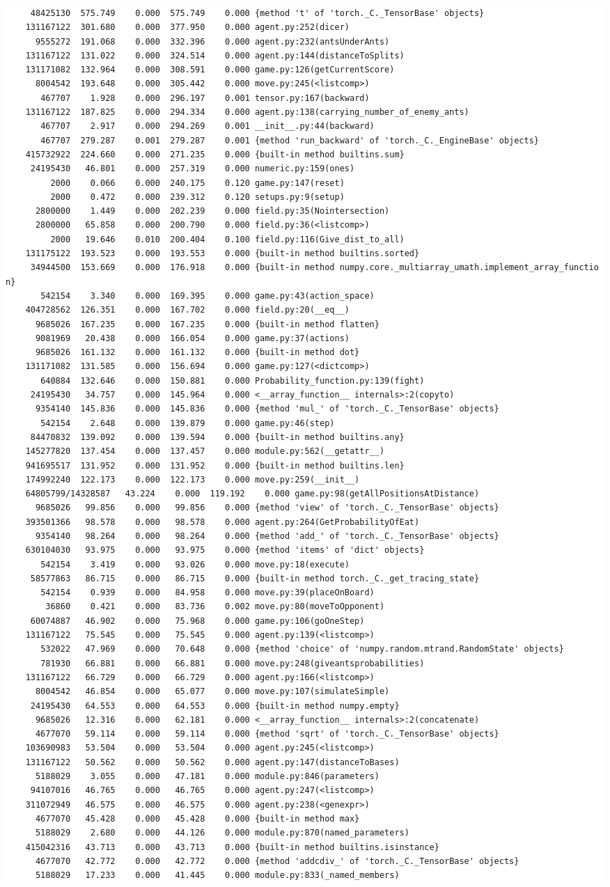          48425130  575.749    0.000  575.749    0.000 {method 't' of 'torch._C._TensorBase' objects}
        131167122  301.680    0.000  377.950    0.000 agent.py:252(dicer)
          9555272  191.068    0.000  332.396    0.000 agent.py:232(antsUnderAnts)
        131167122  131.022    0.000  324.514    0.000 agent.py:144(distanceToSplits)
        131171082  132.964    0.000  308.591    0.000 game.py:126(getCurrentScore)
          8004542  193.648    0.000  305.442    0.000 move.py:245(<listcomp>)
           467707    1.928    0.000  296.197    0.001 tensor.py:167(backward)
        131167122  187.825    0.000  294.334    0.000 agent.py:138(carrying_number_of_enemy_ants)
           467707    2.917    0.000  294.269    0.001 __init__.py:44(backward)
           467707  279.287    0.001  279.287    0.001 {method 'run_backward' of 'torch._C._EngineBase' objects}
        415732922  224.660    0.000  271.235    0.000 {built-in method builtins.sum}
         24195430   46.801    0.000  257.319    0.000 numeric.py:159(ones)
             2000    0.066    0.000  240.175    0.120 game.py:147(reset)
             2000    0.472    0.000  239.312    0.120 setups.py:9(setup)
          2800000    1.449    0.000  202.239    0.000 field.py:35(Nointersection)
          2800000   65.858    0.000  200.790    0.000 field.py:36(<listcomp>)
             2000   19.646    0.010  200.404    0.100 field.py:116(Give_dist_to_all)
        131175122  193.523    0.000  193.553    0.000 {built-in method builtins.sorted}
         34944500  153.669    0.000  176.918    0.000 {built-in method numpy.core._multiarray_umath.implement_array_function}
           542154    3.340    0.000  169.395    0.000 game.py:43(action_space)
        404728562  126.351    0.000  167.702    0.000 field.py:20(__eq__)
          9685026  167.235    0.000  167.235    0.000 {built-in method flatten}
          9081969   20.438    0.000  166.054    0.000 game.py:37(actions)
          9685026  161.132    0.000  161.132    0.000 {built-in method dot}
        131171082  131.585    0.000  156.694    0.000 game.py:127(<dictcomp>)
           640884  132.646    0.000  150.881    0.000 Probability_function.py:139(fight)
         24195430   34.757    0.000  145.964    0.000 <__array_function__ internals>:2(copyto)
          9354140  145.836    0.000  145.836    0.000 {method 'mul_' of 'torch._C._TensorBase' objects}
           542154    2.648    0.000  139.879    0.000 game.py:46(step)
         84470832  139.092    0.000  139.594    0.000 {built-in method builtins.any}
        145277820  137.454    0.000  137.457    0.000 module.py:562(__getattr__)
        941695517  131.952    0.000  131.952    0.000 {built-in method builtins.len}
        174992240  122.173    0.000  122.173    0.000 move.py:259(__init__)
        64805799/14328587   43.224    0.000  119.192    0.000 game.py:98(getAllPositionsAtDistance)
          9685026   99.856    0.000   99.856    0.000 {method 'view' of 'torch._C._TensorBase' objects}
        393501366   98.578    0.000   98.578    0.000 agent.py:264(GetProbabilityOfEat)
          9354140   98.264    0.000   98.264    0.000 {method 'add_' of 'torch._C._TensorBase' objects}
        630104030   93.975    0.000   93.975    0.000 {method 'items' of 'dict' objects}
           542154    3.419    0.000   93.026    0.000 move.py:18(execute)
         58577863   86.715    0.000   86.715    0.000 {built-in method torch._C._get_tracing_state}
           542154    0.939    0.000   84.958    0.000 move.py:39(placeOnBoard)
            36860    0.421    0.000   83.736    0.002 move.py:80(moveToOpponent)
         60074887   46.902    0.000   75.968    0.000 game.py:106(goOneStep)
        131167122   75.545    0.000   75.545    0.000 agent.py:139(<listcomp>)
           532022   47.969    0.000   70.648    0.000 {method 'choice' of 'numpy.random.mtrand.RandomState' objects}
           781930   66.881    0.000   66.881    0.000 move.py:248(giveantsprobabilities)
        131167122   66.729    0.000   66.729    0.000 agent.py:166(<listcomp>)
          8004542   46.854    0.000   65.077    0.000 move.py:107(simulateSimple)
         24195430   64.553    0.000   64.553    0.000 {built-in method numpy.empty}
          9685026   12.316    0.000   62.181    0.000 <__array_function__ internals>:2(concatenate)
          4677070   59.114    0.000   59.114    0.000 {method 'sqrt' of 'torch._C._TensorBase' objects}
        103690983   53.504    0.000   53.504    0.000 agent.py:245(<listcomp>)
        131167122   50.562    0.000   50.562    0.000 agent.py:147(distanceToBases)
          5188029    3.055    0.000   47.181    0.000 module.py:846(parameters)
         94107016   46.765    0.000   46.765    0.000 agent.py:247(<listcomp>)
        311072949   46.575    0.000   46.575    0.000 agent.py:238(<genexpr>)
          4677070   45.428    0.000   45.428    0.000 {built-in method max}
          5188029    2.680    0.000   44.126    0.000 module.py:870(named_parameters)
        415042316   43.713    0.000   43.713    0.000 {built-in method builtins.isinstance}
          4677070   42.772    0.000   42.772    0.000 {method 'addcdiv_' of 'torch._C._TensorBase' objects}
          5188029   17.233    0.000   41.445    0.000 module.py:833(_named_members)